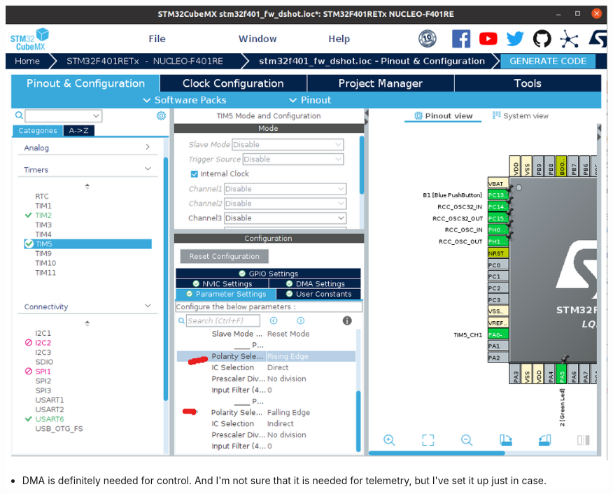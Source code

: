   ![tim5_notelem](https://raw.githubusercontent.com/KLelkov/stm32_hal_dshot/refs/heads/main/Images/tim5%20no%20telem.png)

- DMA is definitely needed for control. And I'm not sure that it is needed for telemetry, but I've set it up just in case.